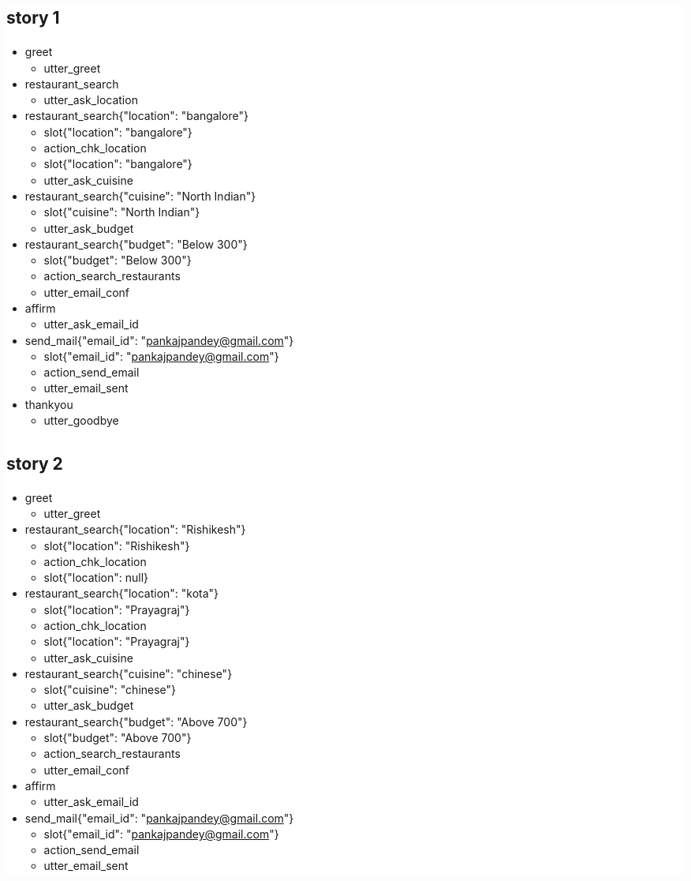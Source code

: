 ## story 1
* greet
    - utter_greet
* restaurant_search
    - utter_ask_location
* restaurant_search{"location": "bangalore"}
    - slot{"location": "bangalore"}
    - action_chk_location
    - slot{"location": "bangalore"}
    - utter_ask_cuisine
* restaurant_search{"cuisine": "North Indian"}
    - slot{"cuisine": "North Indian"}
    - utter_ask_budget
* restaurant_search{"budget": "Below 300"}
    - slot{"budget": "Below 300"}
    - action_search_restaurants
    - utter_email_conf
* affirm
    - utter_ask_email_id
* send_mail{"email_id": "pankajpandey@gmail.com"}
    - slot{"email_id": "pankajpandey@gmail.com"}
    - action_send_email
    - utter_email_sent
* thankyou
    - utter_goodbye


## story 2
* greet
    - utter_greet
* restaurant_search{"location": "Rishikesh"}
    - slot{"location": "Rishikesh"}
    - action_chk_location
    - slot{"location": null}
* restaurant_search{"location": "kota"}
    - slot{"location": "Prayagraj"}
    - action_chk_location
    - slot{"location": "Prayagraj"}
    - utter_ask_cuisine
* restaurant_search{"cuisine": "chinese"}
    - slot{"cuisine": "chinese"}
    - utter_ask_budget
* restaurant_search{"budget": "Above 700"}
    - slot{"budget": "Above 700"}
    - action_search_restaurants
    - utter_email_conf
* affirm
    - utter_ask_email_id
* send_mail{"email_id": "pankajpandey@gmail.com"}
    - slot{"email_id": "pankajpandey@gmail.com"}
    - action_send_email
    - utter_email_sent
